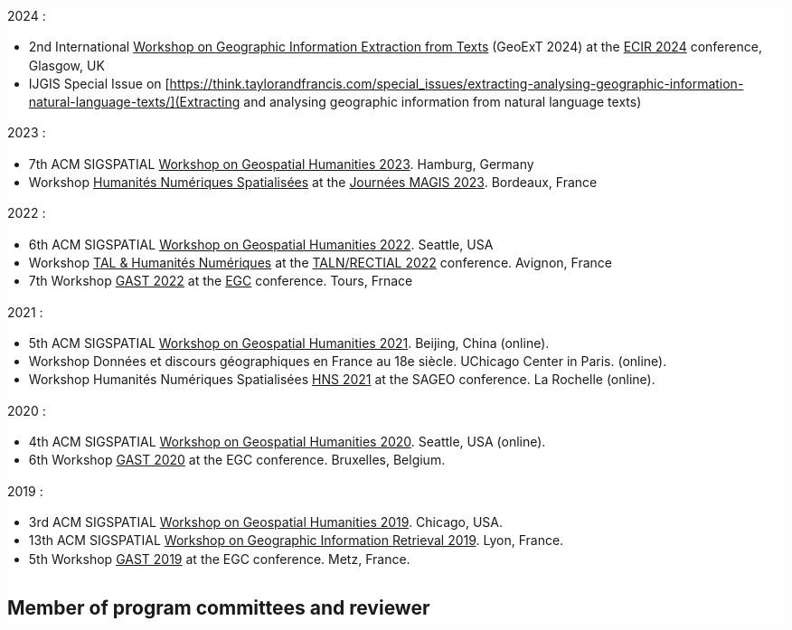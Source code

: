 2024
:  
   * 2nd International [Workshop on Geographic Information Extraction from Texts](https://geo-ext.github.io/GeoExT2024/) (GeoExT 2024) at the [ECIR 2024](https://www.ecir2024.org) conference, Glasgow, UK
   * IJGIS Special Issue on [https://think.taylorandfrancis.com/special_issues/extracting-analysing-geographic-information-natural-language-texts/](Extracting and analysing geographic information from natural language texts)


2023
:  
   * 7th ACM SIGSPATIAL [Workshop on Geospatial Humanities 2023](https://ludovicmoncla.github.io/sigspatial-geohumanities-2023/). Hamburg, Germany
   * Workshop [Humanités Numériques Spatialisées](https://aphns-magis.liris.cnrs.fr/AtelierMAGIS2023.html) at the [Journées MAGIS 2023](https://journeesmagis.sciencesconf.org). Bordeaux, France


2022
:  
   * 6th ACM SIGSPATIAL [Workshop on Geospatial Humanities 2022](https://ludovicmoncla.github.io/sigspatial-geohumanities-2022/). Seattle, USA
   * Workshop [TAL & Humanités Numériques](https://projet.liris.cnrs.fr/aphns-magis/AtelierTALN2022.html) at the [TALN/RECTIAL 2022](https://taln2022.univ-avignon.fr) conference. Avignon, France
   * 7th Workshop [GAST 2022](https://gt-gast.irisa.fr/gast-2022/) at the [EGC](https://egc2022.univ-tours.fr) conference. Tours, Frnace

2021
:  
   * 5th ACM SIGSPATIAL [Workshop on Geospatial Humanities 2021](https://ludovicmoncla.github.io/sigspatial-geohumanities-2021/). Beijing, China (online).
   * Workshop Données et discours géographiques en France au 18e siècle. UChicago Center in Paris. (online).
   * Workshop Humanités Numériques Spatialisées [HNS 2021](https://projet.liris.cnrs.fr/aphns-magis/AtelierSAGEO2021.html) at the SAGEO conference. La Rochelle (online).

2020
:  
   * 4th ACM SIGSPATIAL [Workshop on Geospatial Humanities 2020](https://ludovicmoncla.github.io/sigspatial-geohumanities-2020/). Seattle, USA (online).
   * 6th Workshop [GAST 2020](https://gt-gast.irisa.fr/gast-2020/) at the EGC conference. Bruxelles, Belgium.

2019
:  
  * 3rd ACM SIGSPATIAL [Workshop on Geospatial Humanities 2019](https://bgmartins.github.io/sigspatial-geohumanities/). Chicago, USA.
  * 13th ACM SIGSPATIAL [Workshop on Geographic Information Retrieval 2019](https://www.geo.uzh.ch/~rsp/gir19/committee.html). Lyon, France.
  * 5th Workshop [GAST 2019](https://gt-gast.irisa.fr/gast-2019/) at the EGC conference. Metz, France.


## Member of program committees and reviewer
